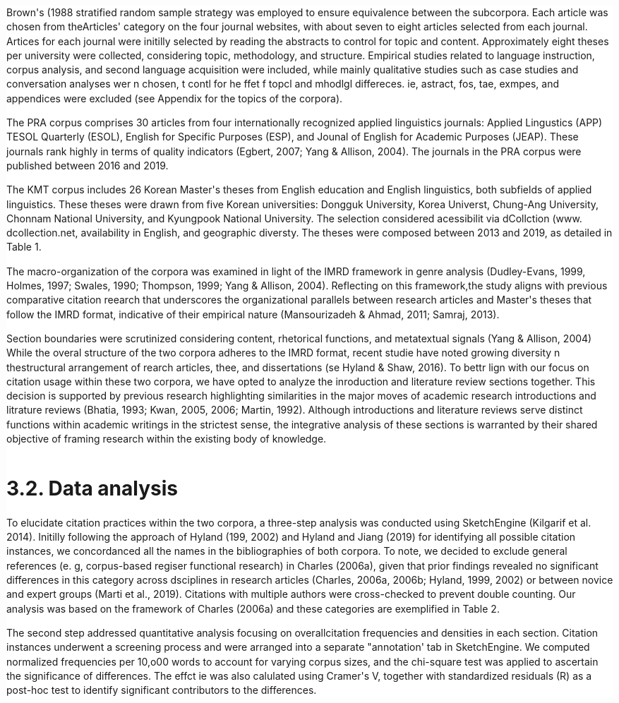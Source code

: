 Brown's (1988 stratified random sample strategy was employed to ensure equivalence between the subcorpora. Each article was chosen from theArticles' category on the four journal websites, with about seven to eight articles selected from each journal. Artices for each journal were initilly selected by reading the abstracts to control for topic and content. Approximately eight theses per university were collected, considering topic, methodology, and structure. Empirical studies related to language instruction, corpus analysis, and second language acquisition were included, while mainly qualitative studies such as case studies and conversation analyses wer n chosen, t contl for he ffet f topcl and mhodlgl differeces. ie, astract, fos, tae, exmpes, and appendices were excluded (see Appendix for the topics of the corpora).

The PRA corpus comprises 30 articles from four internationally recognized applied linguistics journals: Applied Lingustics (APP) TESOL Quarterly (ESOL), English for Specific Purposes (ESP), and Jounal of English for Academic Purposes (JEAP). These journals rank highly in terms of quality indicators (Egbert, 2007; Yang & Allison, 2004). The journals in the PRA corpus were published between 2016 and 2019.

The KMT corpus includes 26 Korean Master's theses from English education and English linguistics, both subfields of applied linguistics. These theses were drawn from five Korean universities: Dongguk University, Korea Universt, Chung-Ang University, Chonnam National University, and Kyungpook National University. The selection considered acessibilit via dCollction (www. dcollection.net, availability in English, and geographic diversty. The theses were composed between 2013 and 2019, as detailed in Table 1.

The macro-organization of the corpora was examined in light of the IMRD framework in genre analysis (Dudley-Evans, 1999, Holmes, 1997; Swales, 1990; Thompson, 1999; Yang & Allison, 2004). Reflecting on this framework,the study aligns with previous comparative citation reearch that underscores the organizational parallels between research articles and Master's theses that follow the IMRD format, indicative of their empirical nature (Mansourizadeh & Ahmad, 2011; Samraj, 2013).

Section boundaries were scrutinized considering content, rhetorical functions, and metatextual signals (Yang & Allison, 2004) While the overal structure of the two corpora adheres to the IMRD format, recent studie have noted growing diversity n thestructural arrangement of rearch articles, thee, and dissertations (se Hyland & Shaw, 2016). To bettr lign with our focus on citation usage within these two corpora, we have opted to analyze the inroduction and literature review sections together. This decision is supported by previous research highlighting similarities in the major moves of academic research introductions and litrature reviews (Bhatia, 1993; Kwan, 2005, 2006; Martin, 1992). Although introductions and literature reviews serve distinct functions within academic writings in the strictest sense, the integrative analysis of these sections is warranted by their shared objective of framing research within the existing body of knowledge.

# 3.2. Data analysis

To elucidate citation practices within the two corpora, a three-step analysis was conducted using SketchEngine (Kilgarif et al. 2014). Initilly following the approach of Hyland (199, 2002) and Hyland and Jiang (2019) for identifying all possible citation instances, we concordanced all the names in the bibliographies of both corpora. To note, we decided to exclude general references (e. g, corpus-based regiser functional research) in Charles (2006a), given that prior findings revealed no significant differences in this category across dsciplines in research articles (Charles, 2006a, 2006b; Hyland, 1999, 2002) or between novice and expert groups (Marti et al., 2019). Citations with multiple authors were cross-checked to prevent double counting. Our analysis was based on the framework of Charles (2006a) and these categories are exemplified in Table 2.

The second step addressed quantitative analysis focusing on overallcitation frequencies and densities in each section. Citation instances underwent a screening process and were arranged into a separate "annotation' tab in SketchEngine. We computed normalized frequencies per 10,o00 words to account for varying corpus sizes, and the chi-square test was applied to ascertain the significance of differences. The effct ie was also calulated using Cramer's V, together with standardized residuals (R) as a post-hoc test to identify significant contributors to the differences.
